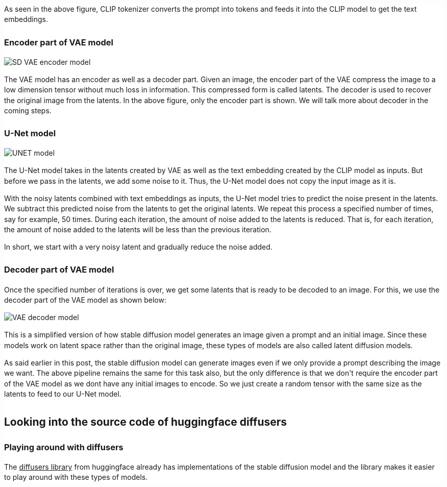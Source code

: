 As seen in the above figure, CLIP tokenizer converts the prompt into tokens and feeds it into the CLIP model to get the text embeddings.

### Encoder part of VAE model

![SD VAE encoder model](/getting_started_stable_diffusion/sd-vae-encoder-arch.png)

The VAE model has an encoder as well as a decoder part. Given an image, the encoder part of the VAE compress the image to a low dimension tensor without much loss in information. This compressed form is called latents. The decoder is used to recover the original image from the latents. In the above figure, only the encoder part is shown. We will talk more about decoder in the coming steps.

### U-Net model

![UNET model](/getting_started_stable_diffusion/sd-unet.png)

The U-Net model takes in the latents created by VAE as well as the text embedding created by the CLIP model as inputs. But before we pass in the latents, we add some noise to it. Thus, the U-Net model does not copy the input image as it is.

With the noisy latents combined with text embeddings as inputs, the U-Net model tries to predict the noise present in the latents. We subtract this predicted noise from the latents to get the original latents. We repeat this process a specified number of times, say for example, 50 times. During each iteration, the amount of noise added to the latents is reduced. That is, for each iteration, the amount of noise added to the latents will be less than the previous iteration.

In short, we start with a very noisy latent and gradually reduce the noise added. 

### Decoder part of VAE model

Once the specified number of iterations is over, we get some latents that is ready to be decoded to an image. For this, we use the decoder part of the VAE model as shown below:

![VAE decoder model](/getting_started_stable_diffusion/sd-vae-decoder-arch.png)

This is a simplified version of how stable diffusion model generates an image given a prompt and an initial image. Since these models work on latent space rather than the original image, these types of models are also called latent diffusion models.

As said earlier in this post, the stable diffusion model can generate images even if we only provide a prompt describing the image we want. The above pipeline remains the same for this task also, but the only difference is that we don't require the encoder part of the VAE model as we dont have any initial images to encode. So we just create a random tensor with the same size as the latents to feed to our U-Net model.

## Looking into the source code of huggingface diffusers

### Playing around with diffusers

The [diffusers library](https://github.com/huggingface/diffusers) from huggingface already has implementations of the stable diffusion model and the library makes it easier to play around with these types of models.
